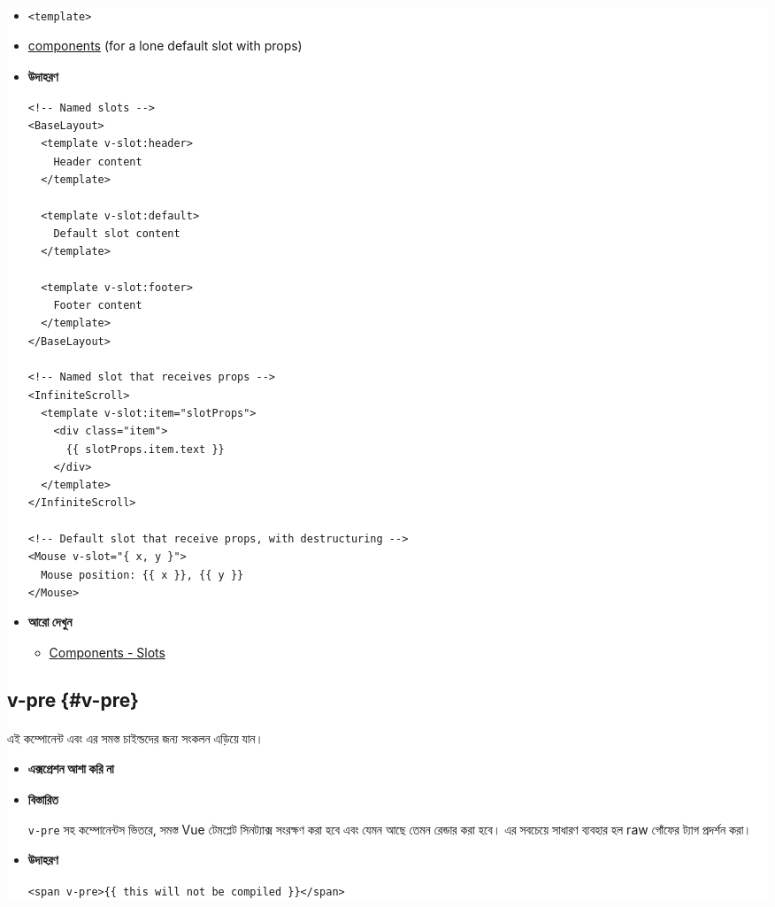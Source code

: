   - `<template>`
  - [components](/guide/components/slots#scoped-slots) (for a lone default slot with props)

- **উদাহরণ**

  ```vue-html
  <!-- Named slots -->
  <BaseLayout>
    <template v-slot:header>
      Header content
    </template>

    <template v-slot:default>
      Default slot content
    </template>

    <template v-slot:footer>
      Footer content
    </template>
  </BaseLayout>

  <!-- Named slot that receives props -->
  <InfiniteScroll>
    <template v-slot:item="slotProps">
      <div class="item">
        {{ slotProps.item.text }}
      </div>
    </template>
  </InfiniteScroll>

  <!-- Default slot that receive props, with destructuring -->
  <Mouse v-slot="{ x, y }">
    Mouse position: {{ x }}, {{ y }}
  </Mouse>
  ```

- **আরো দেখুন**
  - [Components - Slots](/guide/components/slots)

## v-pre {#v-pre}

এই কম্পোনেন্ট এবং এর সমস্ত  চাইল্ডদের জন্য সংকলন এড়িয়ে যান।

- **এক্সপ্রেশন আশা করি না**

- **বিস্তারিত**

  `v-pre` সহ কম্পোনেন্টস ভিতরে, সমস্ত Vue টেমপ্লেট সিনট্যাক্স সংরক্ষণ করা হবে এবং যেমন আছে তেমন রেন্ডার করা হবে। এর সবচেয়ে সাধারণ ব্যবহার হল raw গোঁফের ট্যাগ প্রদর্শন করা।

- **উদাহরণ**

  ```vue-html
  <span v-pre>{{ this will not be compiled }}</span>
  ```

